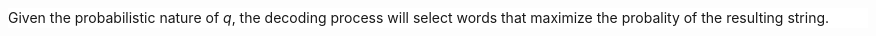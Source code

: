 Given the probabilistic nature of $q$, the decoding process will select words that maximize the probality of the resulting string.





[^1]: Xiangrong Zeng, Daojian Zeng, Shizhu He, Kang Liu, and Jun Zhao. 2018. Extracting relational facts by an end-to-end neural model with copy mechanism. In Proceedings of the 56th Annual Meeting of the Association for Computational Linguistics, ACL 2018, Melbourne, Australia, July 15-20, 2018, Volume 1: Long Papers, pages 506–514. Association for Computational Linguistics.
[^2]: Xiangrong Zeng, Shizhu He, Daojian Zeng, Kang Liu, Shengping Liu, and Jun Zhao. 2019. Learning the extraction order of multiple relational facts in a sentence with reinforcement learning. In Proceedings of the 2019 Conference on Empirical Methods in Natural Language Processing and the 9th International Joint Conference on Natural Language Processing, EMNLP-IJCNLP 2019, Hong Kong, China, November 3-7, 2019, pages 367–377. Association for Computational Linguistics.
[^3]: Daojian Zeng, Haoran Zhang, and Qianying Liu. 2020. Copymtl: Copy mechanism for joint extraction of entities and relations with multi-task learning. In The Thirty-Fourth AAAI Conference on Artificial Intelligence, AAAI 2020, The Thirty-Second Innovative Applications of Artificial Intelligence Conference, IAAI 2020, The Tenth AAAI Symposium on Educational Advances in Artificial Intelligence, EAAI 2020, New York, NY, USA, February 7-12, 2020, pages 95079514. AAAI Press.
[^4]: Kung-Hsiang Huang, Sam Tang, and Nanyun Peng. 2021. Document-level entity-based extraction as template generation. In Proceedings of the 2021 Conference on Empirical Methods in Natural Language Processing, EMNLP 2021, Virtual Event / Punta Cana, Dominican Republic, 7-11 November, 2021, pages 5257–5269. Association for Computational Linguistics.
[^5]: Yaojie Lu, Hongyu Lin, Jin Xu, Xianpei Han, Jialong Tang, Annan Li, Le Sun, Meng Liao, and Shaoyi Chen. 2021. Text2event: Controllable sequence-tostructure generation for end-to-end event extraction. In Proceedings of the 59th Annual Meeting of the Association for Computational Linguistics and the 11th International Joint Conference on Natural Language Processing, ACL/IJCNLP 2021, (Volume 1: Long Papers), Virtual Event, August 1-6, 2021, pages 2795–2806. Association for Computational Linguistics.
[^6]: Dongfang Lou, Zhilin Liao, Shumin Deng, Ningyu Zhang, and Huajun Chen. 2021. Mlbinet: A crosssentence collective event detection network. In Proceedings of the 59th Annual Meeting of the Association for Computational Linguistics and the 11th International Joint Conference on Natural Language Processing, ACL/IJCNLP 2021, (Volume 1: Long Papers), Virtual Event, August 1-6, 2021, pages 48294839. Association for Computational Linguistics.
[^7]: Ningyu Zhang, Hongbin Ye, Shumin Deng, Chuanqi Tan, Mosha Chen, Songfang Huang, Fei Huang, and Huajun Chen. 2021b. Contrastive information extraction with generative transformer. IEEE ACM Trans. Audio Speech Lang. Process., 29:3077–3088.
[^8]: Hongbin Ye, Ningyu Zhang, Shumin Deng, Mosha Chen, Chuanqi Tan, Fei Huang, and Huajun Chen. 2021. Contrastive triple extraction with generative transformer. In Thirty-Fifth AAAI Conference on Artificial Intelligence, AAAI 2021, Thirty-Third Conference on Innovative Applications of Artificial Intelligence, IAAI 2021, The Eleventh Symposium on Educational Advances in Artificial Intelligence, EAAI 2021, Virtual Event, February 2-9, 2021, pages 14257–14265. AAAI Press.
[^9]: Chenguang Zhu, William Hinthorn, Ruochen Xu, Qingkai Zeng, Michael Zeng, Xuedong Huang, and Meng Jiang. 2020. Boosting factual correctness of abstractive summarization with knowledge graph. CoRR, abs/2003.08612.
[^10]: Pere-Lluís Huguet Cabot and Roberto Navigli. 2021. REBEL: relation extraction by end-to-end language generation. In Findings of the Association for Computational Linguistics: EMNLP 2021, Virtual Event / Punta Cana, Dominican Republic, 16-20 November, 2021, pages 2370–2381. Association for Computational Linguistics.
[^11]: Jana Straková, Milan Straka, and Jan Hajic. 2019. Neural architectures for nested NER through linearization. In Proceedings of the 57th Conference of the Association for Computational Linguistics, ACL 2019, Florence, Italy, July 28- August 2, 2019, Volume 1: Long Papers, pages 5326–5331. Association for Computational Linguistics.
[^12]: Shuai Zhang, Yongliang Shen, Zeqi Tan, Yiquan Wu, and Weiming Lu. 2022b. De-bias for generative extraction in unified NER task. In Proceedings of the 60th Annual Meeting of the Association for Computational Linguistics (Volume 1: Long Papers), ACL 2022, Dublin, Ireland, May 22-27, 2022, pages 808818. Association for Computational Linguistics.
[^13]: Nicola De Cao, Gautier Izacard, Sebastian Riedel, and Fabio Petroni. 2021. Autoregressive entity retrieval. In 9th International Conference on Learning Representations, ICLR 2021, Virtual Event, Austria, May 3-7, 2021. OpenReview.net.
[^14]: Chenguang Wang, Xiao Liu, Zui Chen, Haoyun Hong, Jie Tang, and Dawn Song. 2022. Deepstruct: Pretraining of language models for structure prediction. In Findings of the Association for Computational Linguistics: ACL 2022, Dublin, Ireland, May 22-27, 2022, pages 803–823. Association for Computational Linguistics.
[^15]: Yaojie Lu, Qing Liu, Dai Dai, Xinyan Xiao, Hongyu Lin, Xianpei Han, Le Sun, and Hua Wu. 2022. Unified structure generation for universal information extraction. In Proceedings of the 60th Annual Meeting of the Association for Computational Linguistics (Volume 1: Long Papers), ACL 2022, Dublin, Ireland, May 22-27, 2022, pages 5755–5772. Association for Computational Linguistics.
[^16]: Ben Athiwaratkun, Cicero Nogueira dos Santos, Jason Krone, and Bing Xiang. 2020b. Augmented natural language for generative sequence labeling. In Proceedings of the 2020 Conference on Empirical Methods in Natural Language Processing (EMNLP).

[^17]: Ben Athiwaratkun, Cícero Nogueira dos Santos, Jason Krone, and Bing Xiang. 2020a. Augmented natural language for generative sequence labeling. In Proceedings of the 2020 Conference on Empirical Methods in Natural Language Processing, EMNLP 2020, Online, November 16-20, 2020, pages 375–385. Association for Computational Linguistics.
[^18]: Tapas Nayak and Hwee Tou Ng. 2020. Effective modeling of encoder-decoder architecture for joint entity and relation extraction. In The Thirty-Fourth AAAI Conference on Artificial Intelligence, AAAI 2020, The Thirty-Second Innovative Applications of Artificial Intelligence Conference, IAAI 2020, The Tenth AAAI Symposium on Educational Advances in Artificial Intelligence, EAAI 2020, New York, NY, USA, February 7-12, 2020, pages 8528–8535. AAAI Press.
[^19]: Hang Yan, Tao Gui, Junqi Dai, Qipeng Guo, Zheng Zhang, and Xipeng Qiu. 2021b. A unified generative framework for various NER subtasks. In Proceedings of the 59th Annual Meeting of the Association for Computational Linguistics and the 11th International Joint Conference on Natural Language Processing, ACL/IJCNLP 2021, (Volume 1: Long Papers), Virtual Event, August 1-6, 2021, pages 5808–5822. Association for Computational Linguistics.
[^20]: Xinya Du, Alexander M. Rush, and Claire Cardie. 2021a. GRIT: generative role-filler transformers for document-level event entity extraction. In Proceedings of the 16th Conference of the European Chapter of the Association for Computational Linguistics: Main Volume, EACL 2021, Online, April 19 - 23, 2021, pages 634–644. Association for Computational Linguistics.